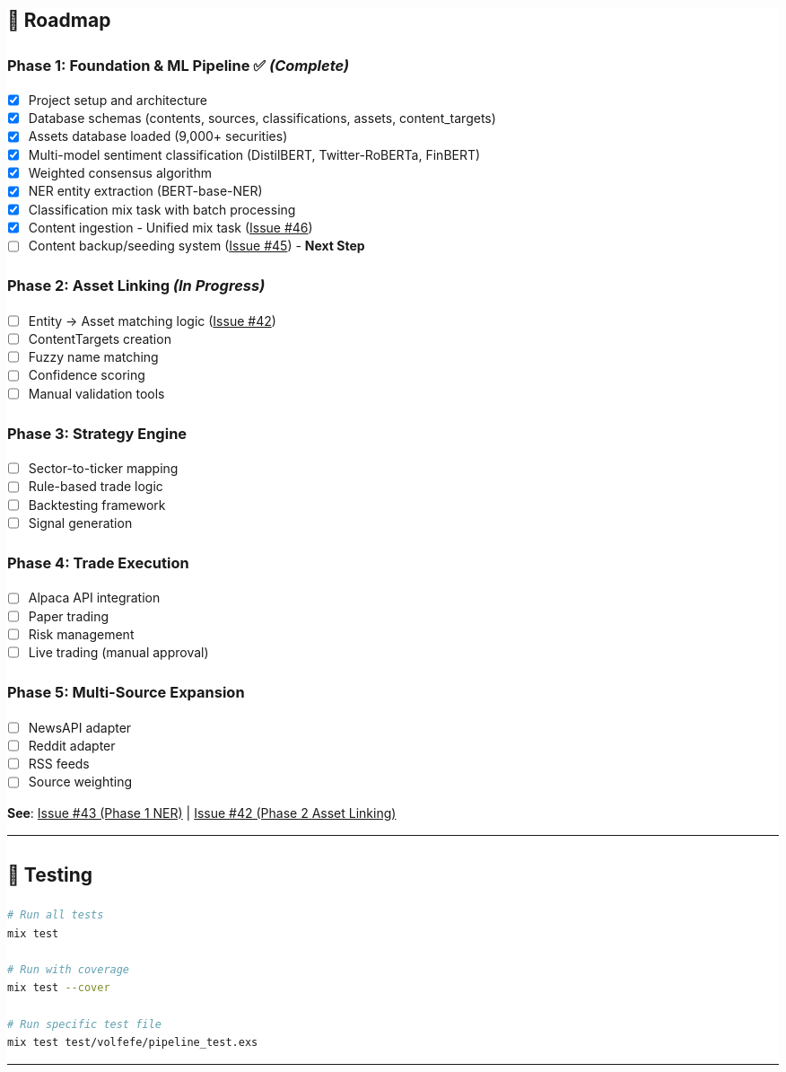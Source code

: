 ## 📅 Roadmap

### Phase 1: Foundation & ML Pipeline ✅ _(Complete)_
- [x] Project setup and architecture
- [x] Database schemas (contents, sources, classifications, assets, content_targets)
- [x] Assets database loaded (9,000+ securities)
- [x] Multi-model sentiment classification (DistilBERT, Twitter-RoBERTa, FinBERT)
- [x] Weighted consensus algorithm
- [x] NER entity extraction (BERT-base-NER)
- [x] Classification mix task with batch processing
- [x] Content ingestion - Unified mix task ([Issue #46](https://github.com/razrfly/volfefe/issues/46))
- [ ] Content backup/seeding system ([Issue #45](https://github.com/razrfly/volfefe/issues/45)) - **Next Step**

### Phase 2: Asset Linking _(In Progress)_
- [ ] Entity → Asset matching logic ([Issue #42](https://github.com/razrfly/volfefe/issues/42))
- [ ] ContentTargets creation
- [ ] Fuzzy name matching
- [ ] Confidence scoring
- [ ] Manual validation tools

### Phase 3: Strategy Engine
- [ ] Sector-to-ticker mapping
- [ ] Rule-based trade logic
- [ ] Backtesting framework
- [ ] Signal generation

### Phase 4: Trade Execution
- [ ] Alpaca API integration
- [ ] Paper trading
- [ ] Risk management
- [ ] Live trading (manual approval)

### Phase 5: Multi-Source Expansion
- [ ] NewsAPI adapter
- [ ] Reddit adapter
- [ ] RSS feeds
- [ ] Source weighting

**See**: [Issue #43 (Phase 1 NER)](https://github.com/razrfly/volfefe/issues/43) | [Issue #42 (Phase 2 Asset Linking)](https://github.com/razrfly/volfefe/issues/42)

---

## 🧪 Testing

```bash
# Run all tests
mix test

# Run with coverage
mix test --cover

# Run specific test file
mix test test/volfefe/pipeline_test.exs
```

---